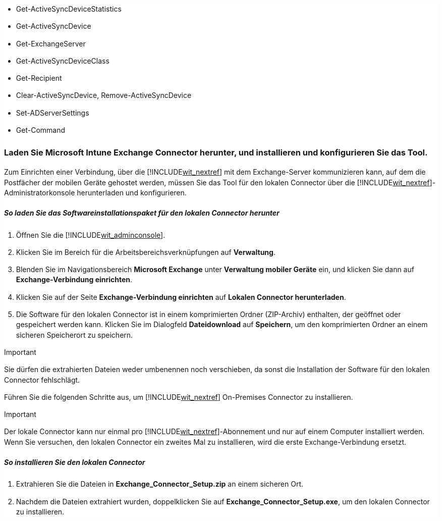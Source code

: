 -   Get-ActiveSyncDeviceStatistics

-   Get-ActiveSyncDevice

-   Get-ExchangeServer

-   Get-ActiveSyncDeviceClass

-   Get-Recipient

-   Clear-ActiveSyncDevice, Remove-ActiveSyncDevice

-   Set-ADServerSettings

-   Get-Command

### Laden Sie Microsoft Intune Exchange Connector herunter, und installieren und konfigurieren Sie das Tool.
Zum Einrichten einer Verbindung, über die [!INCLUDE[wit_nextref](../Token/wit_nextref_md.md)] mit dem Exchange-Server kommunizieren kann, auf dem die Postfächer der mobilen Geräte gehostet werden, müssen Sie das Tool für den lokalen Connector über die [!INCLUDE[wit_nextref](../Token/wit_nextref_md.md)]-Administratorkonsole herunterladen und konfigurieren.

##### So laden Sie das Softwareinstallationspaket für den lokalen Connector herunter

1.  Öffnen Sie die [!INCLUDE[wit_adminconsole](../Token/wit_adminconsole_md.md)].

2.  Klicken Sie im Bereich für die Arbeitsbereichsverknüpfungen auf **Verwaltung**.

3.  Blenden Sie im Navigationsbereich **Microsoft Exchange** unter **Verwaltung mobiler Geräte** ein, und klicken Sie dann auf **Exchange-Verbindung einrichten**.

4.  Klicken Sie auf der Seite **Exchange-Verbindung einrichten** auf **Lokalen Connector herunterladen**.

5.  Die Software für den lokalen Connector ist in einem komprimierten Ordner (ZIP-Archiv) enthalten, der geöffnet oder gespeichert werden kann. Klicken Sie im Dialogfeld **Dateidownload** auf **Speichern**, um den komprimierten Ordner an einem sicheren Speicherort zu speichern.

> [!IMPORTANT]
> Sie dürfen die extrahierten Dateien weder umbenennen noch verschieben, da sonst die Installation der Software für den lokalen Connector fehlschlägt.

Führen Sie die folgenden Schritte aus, um [!INCLUDE[wit_nextref](../Token/wit_nextref_md.md)] On-Premises Connector zu installieren.

> [!IMPORTANT]
> Der lokale Connector kann nur einmal pro [!INCLUDE[wit_nextref](../Token/wit_nextref_md.md)]-Abonnement und nur auf einem Computer installiert werden. Wenn Sie versuchen, den lokalen Connector ein zweites Mal zu installieren, wird die erste Exchange-Verbindung ersetzt.

##### So installieren Sie den lokalen Connector

1.  Extrahieren Sie die Dateien in **Exchange_Connector_Setup.zip** an einem sicheren Ort.

2.  Nachdem die Dateien extrahiert wurden, doppelklicken Sie auf **Exchange_Connector_Setup.exe**, um den lokalen Connector zu installieren.
